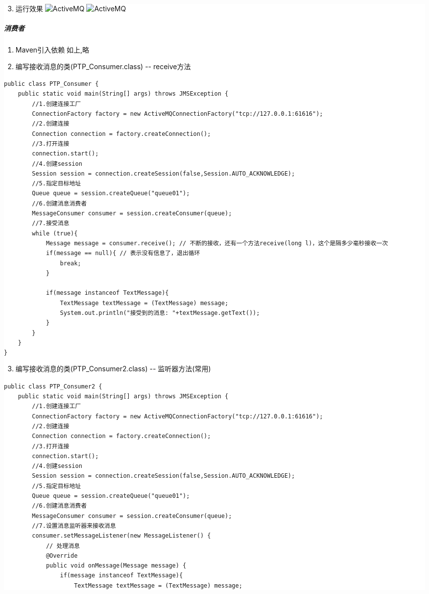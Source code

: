 3. 运行效果
![ActiveMQ](http://pic.code666.top/ActiveMQ04.png)
![ActiveMQ](http://pic.code666.top/ActiveMQ05.png)



##### 消费者
1. Maven引入依赖
如上,略

2. 编写接收消息的类(PTP_Consumer.class) -- receive方法
```
public class PTP_Consumer {
    public static void main(String[] args) throws JMSException {
        //1.创建连接工厂
        ConnectionFactory factory = new ActiveMQConnectionFactory("tcp://127.0.0.1:61616");
        //2.创建连接
        Connection connection = factory.createConnection();
        //3.打开连接
        connection.start();
        //4.创建session
        Session session = connection.createSession(false,Session.AUTO_ACKNOWLEDGE);
        //5.指定目标地址
        Queue queue = session.createQueue("queue01");
        //6.创建消息消费者
        MessageConsumer consumer = session.createConsumer(queue);
        //7.接受消息
        while (true){
            Message message = consumer.receive(); // 不断的接收，还有一个方法receive(long l)，这个是隔多少毫秒接收一次
            if(message == null){ // 表示没有信息了，退出循环
                break;
            }

            if(message instanceof TextMessage){
                TextMessage textMessage = (TextMessage) message;
                System.out.println("接受到的消息: "+textMessage.getText());
            }
        }
    }
}
```

3. 编写接收消息的类(PTP_Consumer2.class) -- 监听器方法(常用)
```
public class PTP_Consumer2 {
    public static void main(String[] args) throws JMSException {
        //1.创建连接工厂
        ConnectionFactory factory = new ActiveMQConnectionFactory("tcp://127.0.0.1:61616");
        //2.创建连接
        Connection connection = factory.createConnection();
        //3.打开连接
        connection.start();
        //4.创建session
        Session session = connection.createSession(false,Session.AUTO_ACKNOWLEDGE);
        //5.指定目标地址
        Queue queue = session.createQueue("queue01");
        //6.创建消息消费者
        MessageConsumer consumer = session.createConsumer(queue);
        //7.设置消息监听器来接收消息
        consumer.setMessageListener(new MessageListener() {
            // 处理消息
            @Override
            public void onMessage(Message message) {
                if(message instanceof TextMessage){
                    TextMessage textMessage = (TextMessage) message;
```